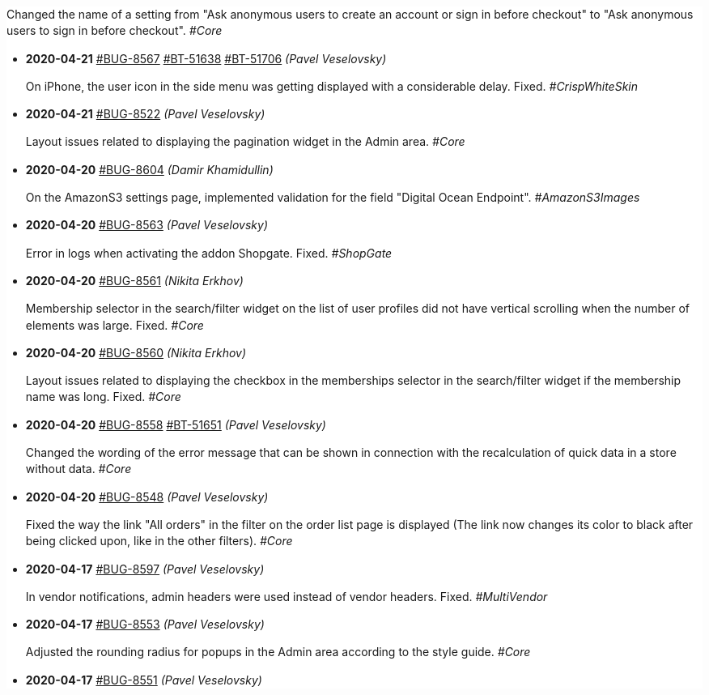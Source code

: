   Changed the name of a setting from "Ask anonymous users to create an account or sign in before checkout" to "Ask anonymous users to sign in before checkout". _#Core_

* **2020-04-21** [#BUG-8567](https://xcn.myjetbrains.com/youtrack/issue/BUG-8567) [#BT-51638](https://bt.x-cart.com/view.php?id=51638) [#BT-51706](https://bt.x-cart.com/view.php?id=51706) _(Pavel Veselovsky)_

  On iPhone, the user icon in the side menu was getting displayed with a considerable delay. Fixed. _#CrispWhiteSkin_

* **2020-04-21** [#BUG-8522](https://xcn.myjetbrains.com/youtrack/issue/BUG-8522) _(Pavel Veselovsky)_

  Layout issues related to displaying the pagination widget in the Admin area. _#Core_

* **2020-04-20** [#BUG-8604](https://xcn.myjetbrains.com/youtrack/issue/BUG-8604) _(Damir Khamidullin)_

  On the AmazonS3 settings page, implemented validation for the field "Digital Ocean Endpoint". _#AmazonS3Images_

* **2020-04-20** [#BUG-8563](https://xcn.myjetbrains.com/youtrack/issue/BUG-8563) _(Pavel Veselovsky)_

  Error in logs when activating the addon Shopgate. Fixed. _#ShopGate_

* **2020-04-20** [#BUG-8561](https://xcn.myjetbrains.com/youtrack/issue/BUG-8561) _(Nikita Erkhov)_

  Membership selector in the search/filter widget on the list of user profiles did not have vertical scrolling when the number of elements was large. Fixed. _#Core_

* **2020-04-20** [#BUG-8560](https://xcn.myjetbrains.com/youtrack/issue/BUG-8560) _(Nikita Erkhov)_

  Layout issues related to displaying the checkbox in the memberships selector in the search/filter widget if the membership name was long. Fixed. _#Core_

* **2020-04-20** [#BUG-8558](https://xcn.myjetbrains.com/youtrack/issue/BUG-8558) [#BT-51651](https://bt.x-cart.com/view.php?id=51651) _(Pavel Veselovsky)_

  Changed the wording of the error message that can be shown in connection with the recalculation of quick data in a store without data. _#Core_

* **2020-04-20** [#BUG-8548](https://xcn.myjetbrains.com/youtrack/issue/BUG-8548) _(Pavel Veselovsky)_

  Fixed the way the link "All orders" in the filter on the order list page is displayed (The link now changes its color to black after being clicked upon, like in the other filters). _#Core_

* **2020-04-17** [#BUG-8597](https://xcn.myjetbrains.com/youtrack/issue/BUG-8597) _(Pavel Veselovsky)_

  In vendor notifications, admin headers were used instead of vendor headers. Fixed. _#MultiVendor_

* **2020-04-17** [#BUG-8553](https://xcn.myjetbrains.com/youtrack/issue/BUG-8553) _(Pavel Veselovsky)_

  Adjusted the rounding radius for popups in the Admin area according to the style guide. _#Core_

* **2020-04-17** [#BUG-8551](https://xcn.myjetbrains.com/youtrack/issue/BUG-8551) _(Pavel Veselovsky)_
